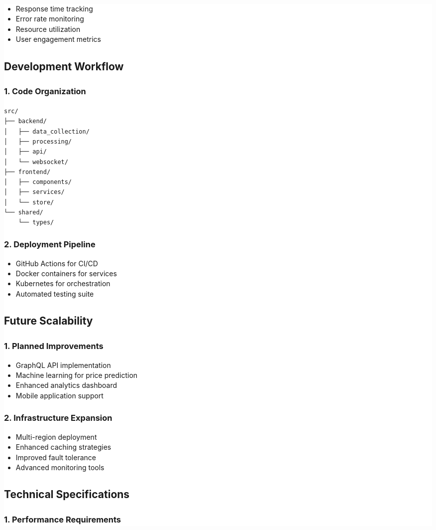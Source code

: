 - Response time tracking
- Error rate monitoring
- Resource utilization
- User engagement metrics

## Development Workflow

### 1. Code Organization

```
src/
├── backend/
│   ├── data_collection/
│   ├── processing/
│   ├── api/
│   └── websocket/
├── frontend/
│   ├── components/
│   ├── services/
│   └── store/
└── shared/
    └── types/
```

### 2. Deployment Pipeline

- GitHub Actions for CI/CD
- Docker containers for services
- Kubernetes for orchestration
- Automated testing suite

## Future Scalability

### 1. Planned Improvements

- GraphQL API implementation
- Machine learning for price prediction
- Enhanced analytics dashboard
- Mobile application support

### 2. Infrastructure Expansion

- Multi-region deployment
- Enhanced caching strategies
- Improved fault tolerance
- Advanced monitoring tools

## Technical Specifications

### 1. Performance Requirements
